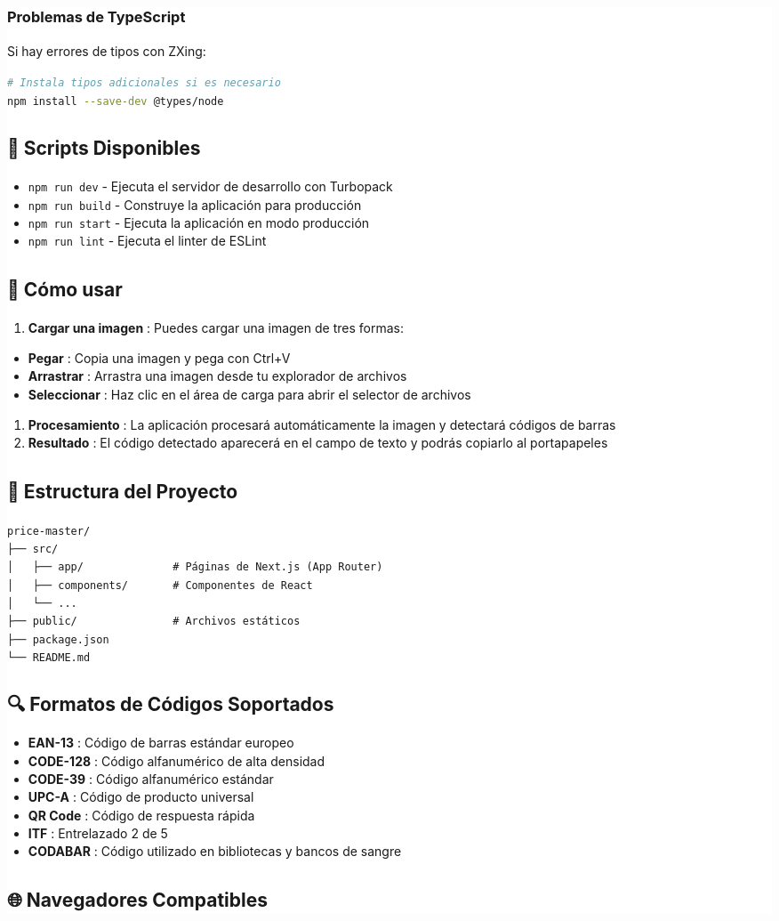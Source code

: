 ### Problemas de TypeScript

Si hay errores de tipos con ZXing:

```bash
# Instala tipos adicionales si es necesario
npm install --save-dev @types/node
```

## 📝 Scripts Disponibles

* `npm run dev` - Ejecuta el servidor de desarrollo con Turbopack
* `npm run build` - Construye la aplicación para producción
* `npm run start` - Ejecuta la aplicación en modo producción
* `npm run lint` - Ejecuta el linter de ESLint

## 🎯 Cómo usar

1. **Cargar una imagen** : Puedes cargar una imagen de tres formas:

* **Pegar** : Copia una imagen y pega con Ctrl+V
* **Arrastrar** : Arrastra una imagen desde tu explorador de archivos
* **Seleccionar** : Haz clic en el área de carga para abrir el selector de archivos

1. **Procesamiento** : La aplicación procesará automáticamente la imagen y detectará códigos de barras
2. **Resultado** : El código detectado aparecerá en el campo de texto y podrás copiarlo al portapapeles

## 📁 Estructura del Proyecto

```
price-master/
├── src/
│   ├── app/              # Páginas de Next.js (App Router)
│   ├── components/       # Componentes de React
│   └── ...
├── public/               # Archivos estáticos
├── package.json       
└── README.md
```

## 🔍 Formatos de Códigos Soportados

* **EAN-13** : Código de barras estándar europeo
* **CODE-128** : Código alfanumérico de alta densidad
* **CODE-39** : Código alfanumérico estándar
* **UPC-A** : Código de producto universal
* **QR Code** : Código de respuesta rápida
* **ITF** : Entrelazado 2 de 5
* **CODABAR** : Código utilizado en bibliotecas y bancos de sangre

## 🌐 Navegadores Compatibles
